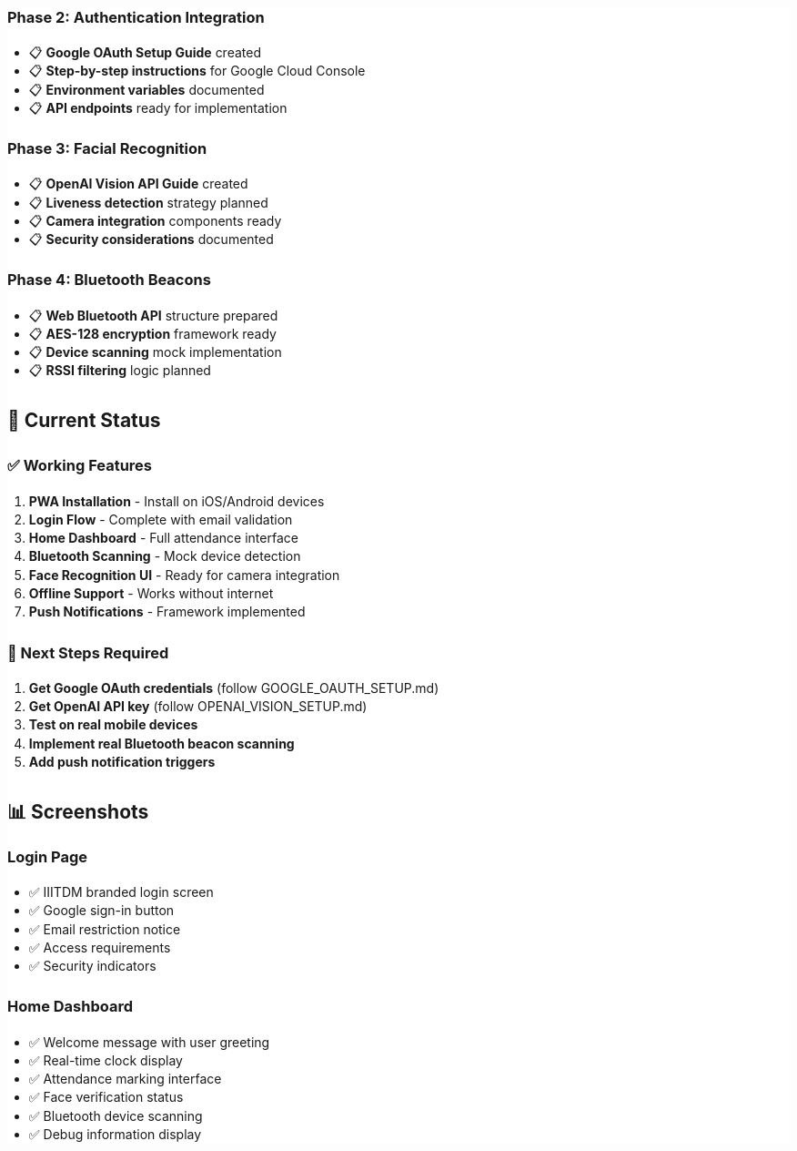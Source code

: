 ### Phase 2: Authentication Integration
- 📋 **Google OAuth Setup Guide** created
- 📋 **Step-by-step instructions** for Google Cloud Console
- 📋 **Environment variables** documented
- 📋 **API endpoints** ready for implementation

### Phase 3: Facial Recognition
- 📋 **OpenAI Vision API Guide** created
- 📋 **Liveness detection** strategy planned
- 📋 **Camera integration** components ready
- 📋 **Security considerations** documented

### Phase 4: Bluetooth Beacons
- 📋 **Web Bluetooth API** structure prepared
- 📋 **AES-128 encryption** framework ready
- 📋 **Device scanning** mock implementation
- 📋 **RSSI filtering** logic planned

## 🎯 Current Status

### ✅ Working Features
1. **PWA Installation** - Install on iOS/Android devices
2. **Login Flow** - Complete with email validation
3. **Home Dashboard** - Full attendance interface
4. **Bluetooth Scanning** - Mock device detection
5. **Face Recognition UI** - Ready for camera integration
6. **Offline Support** - Works without internet
7. **Push Notifications** - Framework implemented

### 🔄 Next Steps Required
1. **Get Google OAuth credentials** (follow GOOGLE_OAUTH_SETUP.md)
2. **Get OpenAI API key** (follow OPENAI_VISION_SETUP.md)
3. **Test on real mobile devices**
4. **Implement real Bluetooth beacon scanning**
5. **Add push notification triggers**

## 📊 Screenshots

### Login Page
- ✅ IIITDM branded login screen
- ✅ Google sign-in button
- ✅ Email restriction notice
- ✅ Access requirements
- ✅ Security indicators

### Home Dashboard
- ✅ Welcome message with user greeting
- ✅ Real-time clock display
- ✅ Attendance marking interface
- ✅ Face verification status
- ✅ Bluetooth device scanning
- ✅ Debug information display
